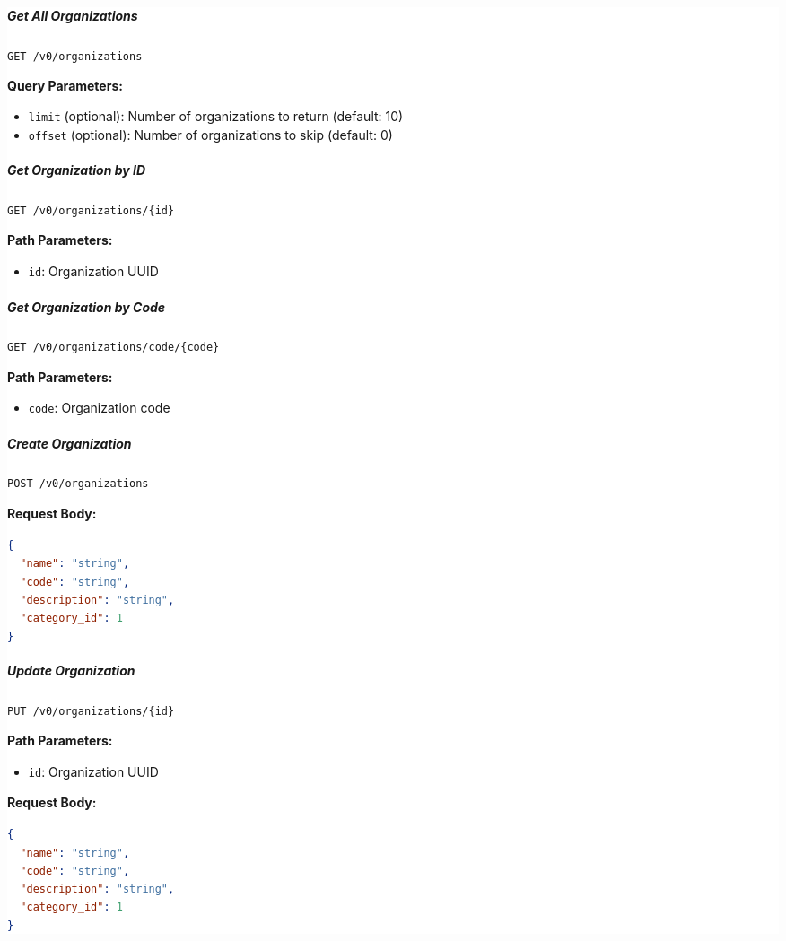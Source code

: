 ##### Get All Organizations
```
GET /v0/organizations
```

**Query Parameters:**
- `limit` (optional): Number of organizations to return (default: 10)
- `offset` (optional): Number of organizations to skip (default: 0)

##### Get Organization by ID
```
GET /v0/organizations/{id}
```

**Path Parameters:**
- `id`: Organization UUID

##### Get Organization by Code
```
GET /v0/organizations/code/{code}
```

**Path Parameters:**
- `code`: Organization code

##### Create Organization
```
POST /v0/organizations
```

**Request Body:**
```json
{
  "name": "string",
  "code": "string",
  "description": "string",
  "category_id": 1
}
```

##### Update Organization
```
PUT /v0/organizations/{id}
```

**Path Parameters:**
- `id`: Organization UUID

**Request Body:**
```json
{
  "name": "string",
  "code": "string",
  "description": "string",
  "category_id": 1
}
```
